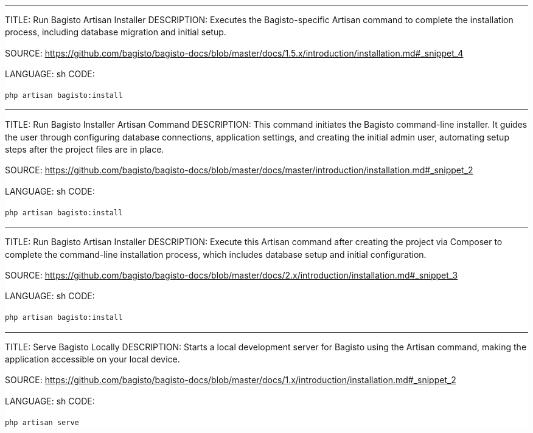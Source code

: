 ----------------------------------------

TITLE: Run Bagisto Artisan Installer
DESCRIPTION: Executes the Bagisto-specific Artisan command to complete the installation process, including database migration and initial setup.

SOURCE: https://github.com/bagisto/bagisto-docs/blob/master/docs/1.5.x/introduction/installation.md#_snippet_4

LANGUAGE: sh
CODE:
```
php artisan bagisto:install
```

----------------------------------------

TITLE: Run Bagisto Installer Artisan Command
DESCRIPTION: This command initiates the Bagisto command-line installer. It guides the user through configuring database connections, application settings, and creating the initial admin user, automating setup steps after the project files are in place.

SOURCE: https://github.com/bagisto/bagisto-docs/blob/master/docs/master/introduction/installation.md#_snippet_2

LANGUAGE: sh
CODE:
```
php artisan bagisto:install
```

----------------------------------------

TITLE: Run Bagisto Artisan Installer
DESCRIPTION: Execute this Artisan command after creating the project via Composer to complete the command-line installation process, which includes database setup and initial configuration.

SOURCE: https://github.com/bagisto/bagisto-docs/blob/master/docs/2.x/introduction/installation.md#_snippet_3

LANGUAGE: sh
CODE:
```
php artisan bagisto:install
```

----------------------------------------

TITLE: Serve Bagisto Locally
DESCRIPTION: Starts a local development server for Bagisto using the Artisan command, making the application accessible on your local device.

SOURCE: https://github.com/bagisto/bagisto-docs/blob/master/docs/1.x/introduction/installation.md#_snippet_2

LANGUAGE: sh
CODE:
```
php artisan serve
```
